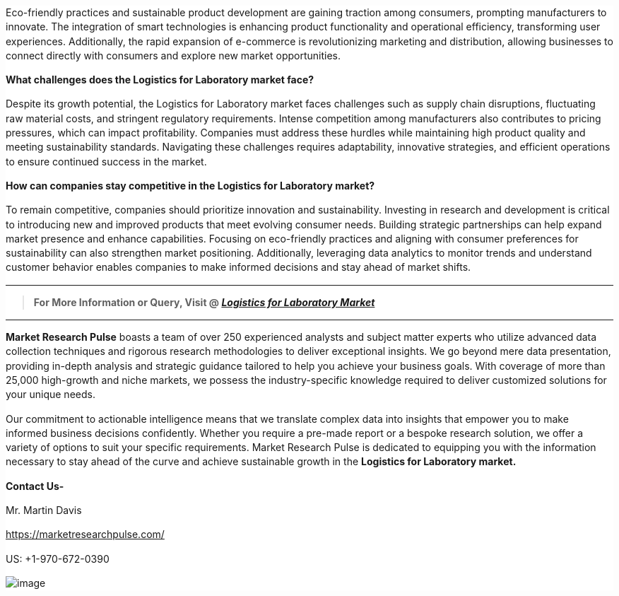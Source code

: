 Eco-friendly practices and sustainable product development are gaining traction among consumers, prompting manufacturers to innovate. The integration of smart technologies is enhancing product functionality and operational efficiency, transforming user experiences. Additionally, the rapid expansion of e-commerce is revolutionizing marketing and distribution, allowing businesses to connect directly with consumers and explore new market opportunities.</p><p><strong>What challenges does the Logistics for Laboratory market face?</strong></p><p>Despite its growth potential, the Logistics for Laboratory market faces challenges such as supply chain disruptions, fluctuating raw material costs, and stringent regulatory requirements. Intense competition among manufacturers also contributes to pricing pressures, which can impact profitability. Companies must address these hurdles while maintaining high product quality and meeting sustainability standards. Navigating these challenges requires adaptability, innovative strategies, and efficient operations to ensure continued success in the market.</p><p><strong>How can companies stay competitive in the Logistics for Laboratory market?</strong></p><p>To remain competitive, companies should prioritize innovation and sustainability. Investing in research and development is critical to introducing new and improved products that meet evolving consumer needs. Building strategic partnerships can help expand market presence and enhance capabilities. Focusing on eco-friendly practices and aligning with consumer preferences for sustainability can also strengthen market positioning. Additionally, leveraging data analytics to monitor trends and understand customer behavior enables companies to make informed decisions and stay ahead of market shifts.</p><hr /><blockquote><p><strong>For More Information or Query, Visit @&nbsp;<em><a href="https://marketresearchpulse.com/report/26746/logistics-for-laboratory-market?utm_source=Linkedin&utm_medium=0111">Logistics for Laboratory Market</a></em></strong></p></blockquote><hr /><p><strong>Market Research Pulse</strong> boasts a team of over 250 experienced analysts and subject matter experts who utilize advanced data collection techniques and rigorous research methodologies to deliver exceptional insights. We go beyond mere data presentation, providing in-depth analysis and strategic guidance tailored to help you achieve your business goals. With coverage of more than 25,000 high-growth and niche markets, we possess the industry-specific knowledge required to deliver customized solutions for your unique needs.</p><p>Our commitment to actionable intelligence means that we translate complex data into insights that empower you to make informed business decisions confidently. Whether you require a pre-made report or a bespoke research solution, we offer a variety of options to suit your specific requirements. Market Research Pulse is dedicated to equipping you with the information necessary to stay ahead of the curve and achieve sustainable growth in the <strong>Logistics for Laboratory market.</strong></p><p><strong>Contact Us-</strong></p><p>Mr. Martin Davis</p><p>https://marketresearchpulse.com/</p><p>US: +1-970-672-0390</p>
![image](https://github.com/user-attachments/assets/66f57479-e69e-47d2-b080-c68a8965158f)

